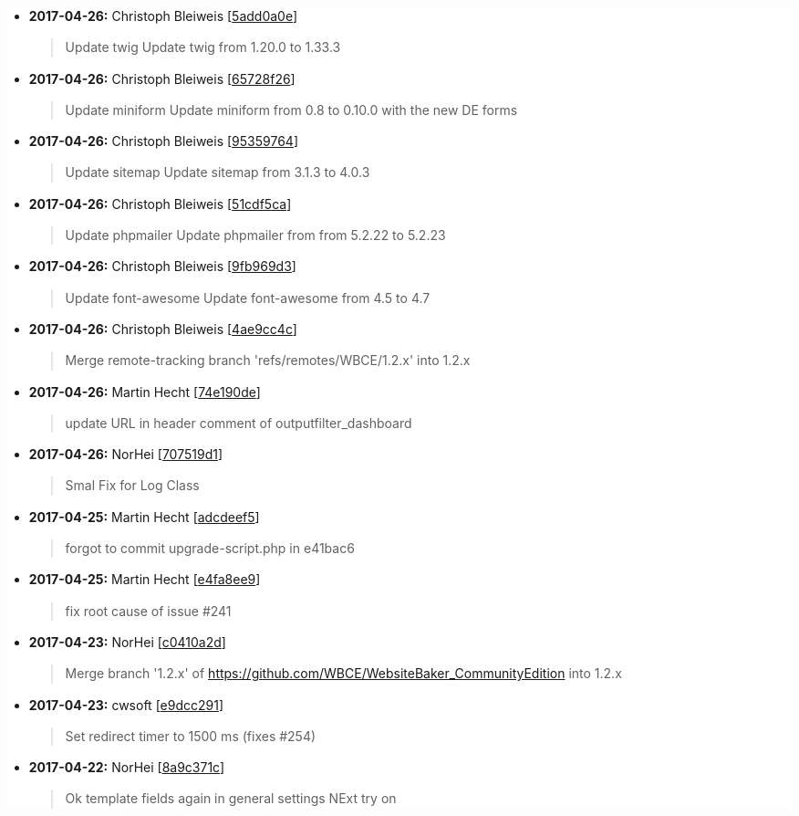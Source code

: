  * **2017-04-26:** Christoph Bleiweis [[5add0a0e](https://github.com/WBCE/WebsiteBaker_CommunityEdition/commit/5add0a0efc6b3c6a8722ece24c39c3ef46e1dd9c)]
   > Update twig
     Update twig from 1.20.0 to 1.33.3

 * **2017-04-26:** Christoph Bleiweis [[65728f26](https://github.com/WBCE/WebsiteBaker_CommunityEdition/commit/65728f260902acab68e503d1dbec21347849dd05)]
   > Update miniform
     Update miniform from 0.8 to 0.10.0 with the new DE forms

 * **2017-04-26:** Christoph Bleiweis [[95359764](https://github.com/WBCE/WebsiteBaker_CommunityEdition/commit/95359764774fd97ff69a53a78754318e804b3653)]
   > Update sitemap
     Update sitemap from 3.1.3 to 4.0.3

 * **2017-04-26:** Christoph Bleiweis [[51cdf5ca](https://github.com/WBCE/WebsiteBaker_CommunityEdition/commit/51cdf5ca535379bdcbc83d44f6d716428a94dcde)]
   > Update phpmailer
     Update phpmailer from from 5.2.22 to 5.2.23

 * **2017-04-26:** Christoph Bleiweis [[9fb969d3](https://github.com/WBCE/WebsiteBaker_CommunityEdition/commit/9fb969d39f44a1f39252b34a91408c522c3db0d4)]
   > Update font-awesome
     Update font-awesome from 4.5 to 4.7

 * **2017-04-26:** Christoph Bleiweis [[4ae9cc4c](https://github.com/WBCE/WebsiteBaker_CommunityEdition/commit/4ae9cc4c44aa889a2c9ac13795d8edfa290a04e7)]
   > Merge remote-tracking branch 'refs/remotes/WBCE/1.2.x' into 1.2.x

 * **2017-04-26:** Martin Hecht [[74e190de](https://github.com/WBCE/WebsiteBaker_CommunityEdition/commit/74e190dec5b975f1160b7c621b835f1390ae680e)]
   > update URL in header comment of outputfilter_dashboard

 * **2017-04-26:** NorHei [[707519d1](https://github.com/WBCE/WebsiteBaker_CommunityEdition/commit/707519d15943f1b9a1e798f342f98593d6de4cea)]
   > Smal Fix for Log Class

 * **2017-04-25:** Martin Hecht [[adcdeef5](https://github.com/WBCE/WebsiteBaker_CommunityEdition/commit/adcdeef5821b647365b9117826df06d93a07ebd5)]
   > forgot to commit upgrade-script.php in e41bac6

 * **2017-04-25:** Martin Hecht [[e4fa8ee9](https://github.com/WBCE/WebsiteBaker_CommunityEdition/commit/e4fa8ee9e7c1dc376fec620c9409eee92588ee6c)]
   > fix root cause of issue #241

 * **2017-04-23:** NorHei [[c0410a2d](https://github.com/WBCE/WebsiteBaker_CommunityEdition/commit/c0410a2db9c14b97a686d029c50774271cfbe461)]
   > Merge branch '1.2.x' of https://github.com/WBCE/WebsiteBaker_CommunityEdition into 1.2.x

 * **2017-04-23:** cwsoft [[e9dcc291](https://github.com/WBCE/WebsiteBaker_CommunityEdition/commit/e9dcc2916e1d6f7cb2af41a04ade18b774b29238)]
   > Set redirect timer to 1500 ms (fixes #254)

 * **2017-04-22:** NorHei [[8a9c371c](https://github.com/WBCE/WebsiteBaker_CommunityEdition/commit/8a9c371caedc553f24f2b6c6903c22a4c15a669a)]
   > Ok template fields again in general settings
     NExt try on
